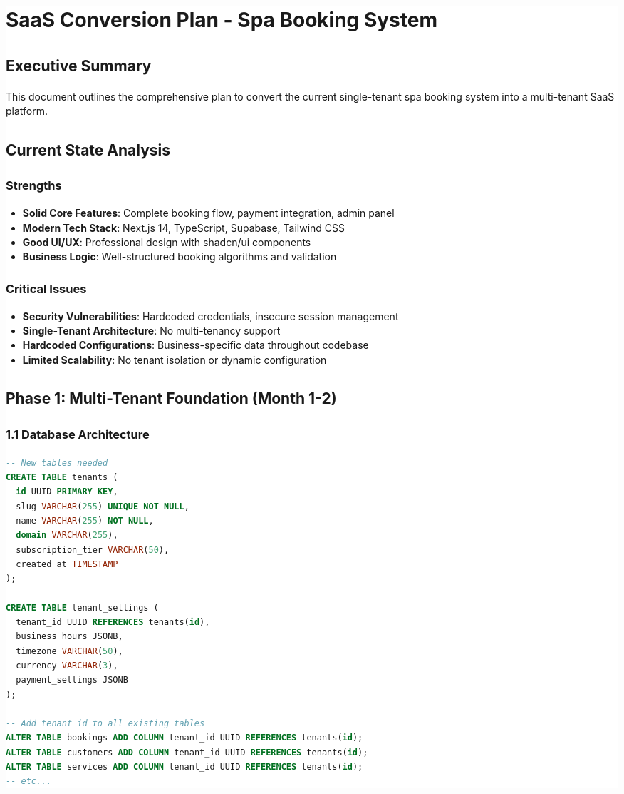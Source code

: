 # SaaS Conversion Plan - Spa Booking System

## Executive Summary
This document outlines the comprehensive plan to convert the current single-tenant spa booking system into a multi-tenant SaaS platform.

## Current State Analysis

### Strengths
- **Solid Core Features**: Complete booking flow, payment integration, admin panel
- **Modern Tech Stack**: Next.js 14, TypeScript, Supabase, Tailwind CSS
- **Good UI/UX**: Professional design with shadcn/ui components
- **Business Logic**: Well-structured booking algorithms and validation

### Critical Issues
- **Security Vulnerabilities**: Hardcoded credentials, insecure session management
- **Single-Tenant Architecture**: No multi-tenancy support
- **Hardcoded Configurations**: Business-specific data throughout codebase
- **Limited Scalability**: No tenant isolation or dynamic configuration

## Phase 1: Multi-Tenant Foundation (Month 1-2)

### 1.1 Database Architecture
```sql
-- New tables needed
CREATE TABLE tenants (
  id UUID PRIMARY KEY,
  slug VARCHAR(255) UNIQUE NOT NULL,
  name VARCHAR(255) NOT NULL,
  domain VARCHAR(255),
  subscription_tier VARCHAR(50),
  created_at TIMESTAMP
);

CREATE TABLE tenant_settings (
  tenant_id UUID REFERENCES tenants(id),
  business_hours JSONB,
  timezone VARCHAR(50),
  currency VARCHAR(3),
  payment_settings JSONB
);

-- Add tenant_id to all existing tables
ALTER TABLE bookings ADD COLUMN tenant_id UUID REFERENCES tenants(id);
ALTER TABLE customers ADD COLUMN tenant_id UUID REFERENCES tenants(id);
ALTER TABLE services ADD COLUMN tenant_id UUID REFERENCES tenants(id);
-- etc...
```
